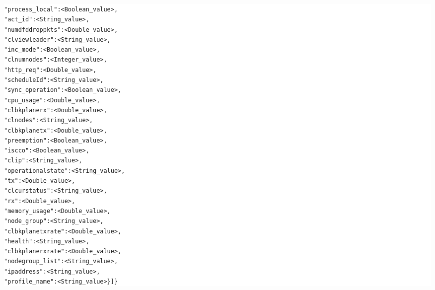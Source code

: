 ```
"process_local":<Boolean_value>,
"act_id":<String_value>,
"numdfddroppkts":<Double_value>,
"clviewleader":<String_value>,
"inc_mode":<Boolean_value>,
"clnumnodes":<Integer_value>,
"http_req":<Double_value>,
"scheduleId":<String_value>,
"sync_operation":<Boolean_value>,
"cpu_usage":<Double_value>,
"clbkplanerx":<Double_value>,
"clnodes":<String_value>,
"clbkplanetx":<Double_value>,
"preemption":<Boolean_value>,
"iscco":<Boolean_value>,
"clip":<String_value>,
"operationalstate":<String_value>,
"tx":<Double_value>,
"clcurstatus":<String_value>,
"rx":<Double_value>,
"memory_usage":<Double_value>,
"node_group":<String_value>,
"clbkplanetxrate":<Double_value>,
"health":<String_value>,
"clbkplanerxrate":<Double_value>,
"nodegroup_list":<String_value>,
"ipaddress":<String_value>,
"profile_name":<String_value>}]}
```







